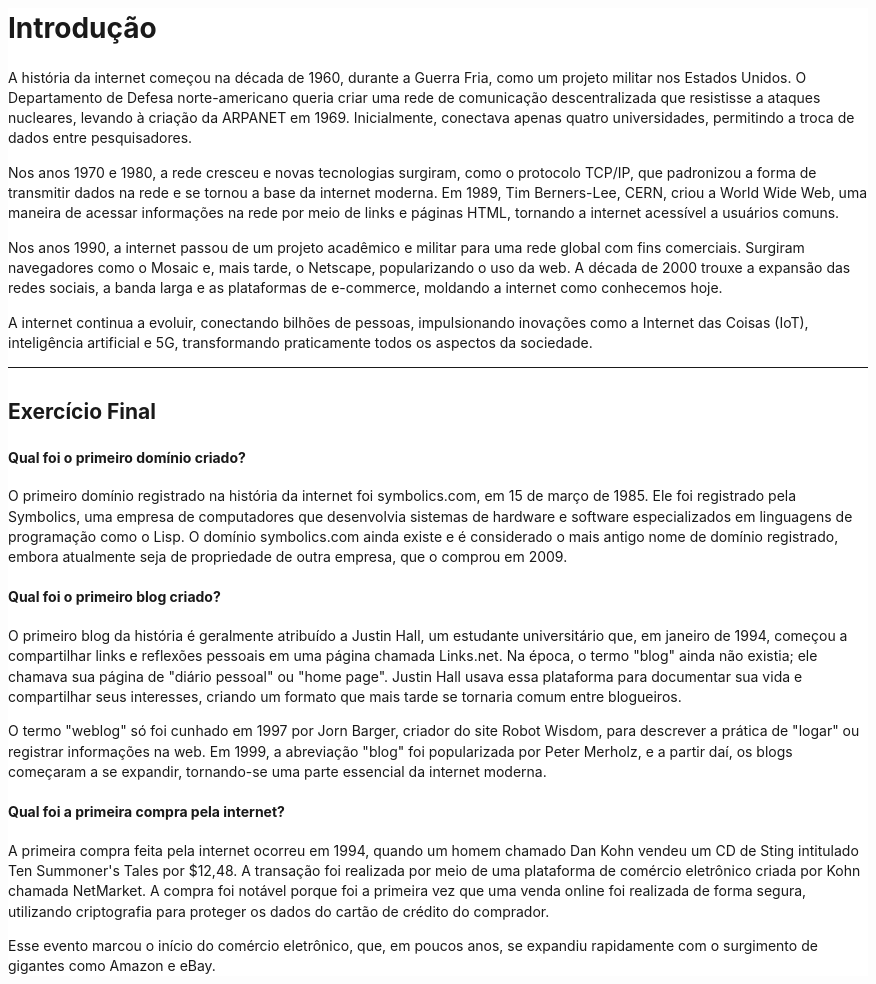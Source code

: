 # Introdução
A história da internet começou na década de 1960, durante a Guerra Fria, como um projeto militar nos Estados Unidos. O Departamento de Defesa norte-americano queria criar uma rede de comunicação descentralizada que resistisse a ataques nucleares, levando à criação da ARPANET em 1969. Inicialmente, conectava apenas quatro universidades, permitindo a troca de dados entre pesquisadores.

Nos anos 1970 e 1980, a rede cresceu e novas tecnologias surgiram, como o protocolo TCP/IP, que padronizou a forma de transmitir dados na rede e se tornou a base da internet moderna. Em 1989, Tim Berners-Lee, CERN, criou a World Wide Web, uma maneira de acessar informações na rede por meio de links e páginas HTML, tornando a internet acessível a usuários comuns.

Nos anos 1990, a internet passou de um projeto acadêmico e militar para uma rede global com fins comerciais. Surgiram navegadores como o Mosaic e, mais tarde, o Netscape, popularizando o uso da web. A década de 2000 trouxe a expansão das redes sociais, a banda larga e as plataformas de e-commerce, moldando a internet como conhecemos hoje.

A internet continua a evoluir, conectando bilhões de pessoas, impulsionando inovações como a Internet das Coisas (IoT), inteligência artificial e 5G, transformando praticamente todos os aspectos da sociedade.

------------------

## Exercício Final
#### Qual foi o primeiro domínio criado?
O primeiro domínio registrado na história da internet foi symbolics.com, em 15 de março de 1985. Ele foi registrado pela Symbolics, uma empresa de computadores que desenvolvia sistemas de hardware e software especializados em linguagens de programação como o Lisp. O domínio symbolics.com ainda existe e é considerado o mais antigo nome de domínio registrado, embora atualmente seja de propriedade de outra empresa, que o comprou em 2009.

#### Qual foi o primeiro blog criado?
O primeiro blog da história é geralmente atribuído a Justin Hall, um estudante universitário que, em janeiro de 1994, começou a compartilhar links e reflexões pessoais em uma página chamada Links.net. Na época, o termo "blog" ainda não existia; ele chamava sua página de "diário pessoal" ou "home page". Justin Hall usava essa plataforma para documentar sua vida e compartilhar seus interesses, criando um formato que mais tarde se tornaria comum entre blogueiros.

O termo "weblog" só foi cunhado em 1997 por Jorn Barger, criador do site Robot Wisdom, para descrever a prática de "logar" ou registrar informações na web. Em 1999, a abreviação "blog" foi popularizada por Peter Merholz, e a partir daí, os blogs começaram a se expandir, tornando-se uma parte essencial da internet moderna.

#### Qual foi a primeira compra pela internet?
A primeira compra feita pela internet ocorreu em 1994, quando um homem chamado Dan Kohn vendeu um CD de Sting intitulado Ten Summoner's Tales por $12,48. A transação foi realizada por meio de uma plataforma de comércio eletrônico criada por Kohn chamada NetMarket. A compra foi notável porque foi a primeira vez que uma venda online foi realizada de forma segura, utilizando criptografia para proteger os dados do cartão de crédito do comprador.

Esse evento marcou o início do comércio eletrônico, que, em poucos anos, se expandiu rapidamente com o surgimento de gigantes como Amazon e eBay.
